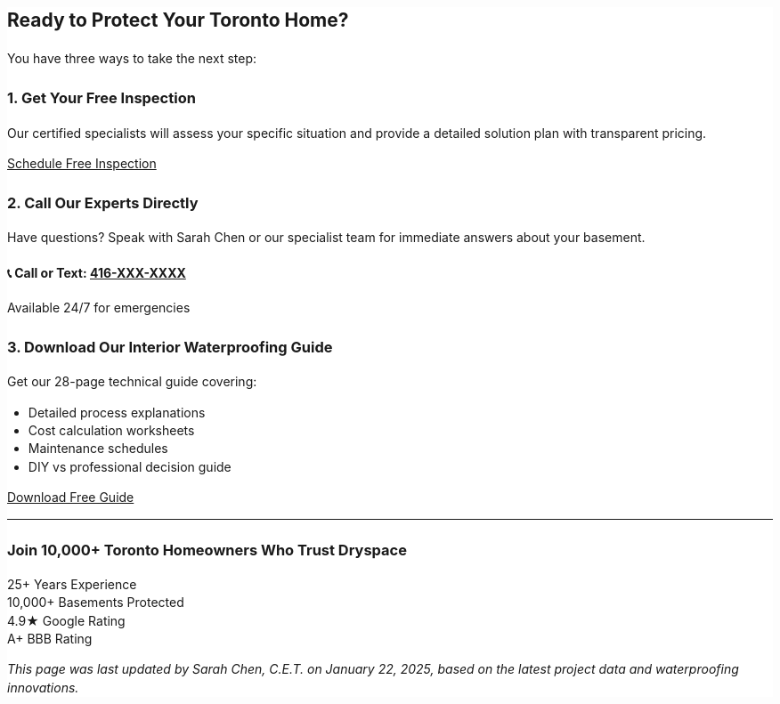 </div>

## Ready to Protect Your Toronto Home?

You have three ways to take the next step:

### 1. Get Your Free Inspection
Our certified specialists will assess your specific situation and provide a detailed solution plan with transparent pricing.

<a href="/contact" class="button primary large">Schedule Free Inspection</a>

### 2. Call Our Experts Directly
Have questions? Speak with Sarah Chen or our specialist team for immediate answers about your basement.

<div class="contact-box">
  <h4>📞 Call or Text: <a href="tel:416-XXX-XXXX">416-XXX-XXXX</a></h4>
  <p>Available 24/7 for emergencies</p>
</div>

### 3. Download Our Interior Waterproofing Guide
Get our 28-page technical guide covering:
- Detailed process explanations
- Cost calculation worksheets  
- Maintenance schedules
- DIY vs professional decision guide

<a href="/downloads/interior-waterproofing-guide-toronto.pdf" class="button secondary">Download Free Guide</a>

---

<div class="trust-banner">
  <h3>Join 10,000+ Toronto Homeowners Who Trust Dryspace</h3>
  <div class="trust-stats">
    <div class="stat">
      <span class="number">25+</span>
      <span class="label">Years Experience</span>
    </div>
    <div class="stat">
      <span class="number">10,000+</span>
      <span class="label">Basements Protected</span>
    </div>
    <div class="stat">
      <span class="number">4.9★</span>
      <span class="label">Google Rating</span>
    </div>
    <div class="stat">
      <span class="number">A+</span>
      <span class="label">BBB Rating</span>
    </div>
  </div>
</div>

*This page was last updated by Sarah Chen, C.E.T. on January 22, 2025, based on the latest project data and waterproofing innovations.*